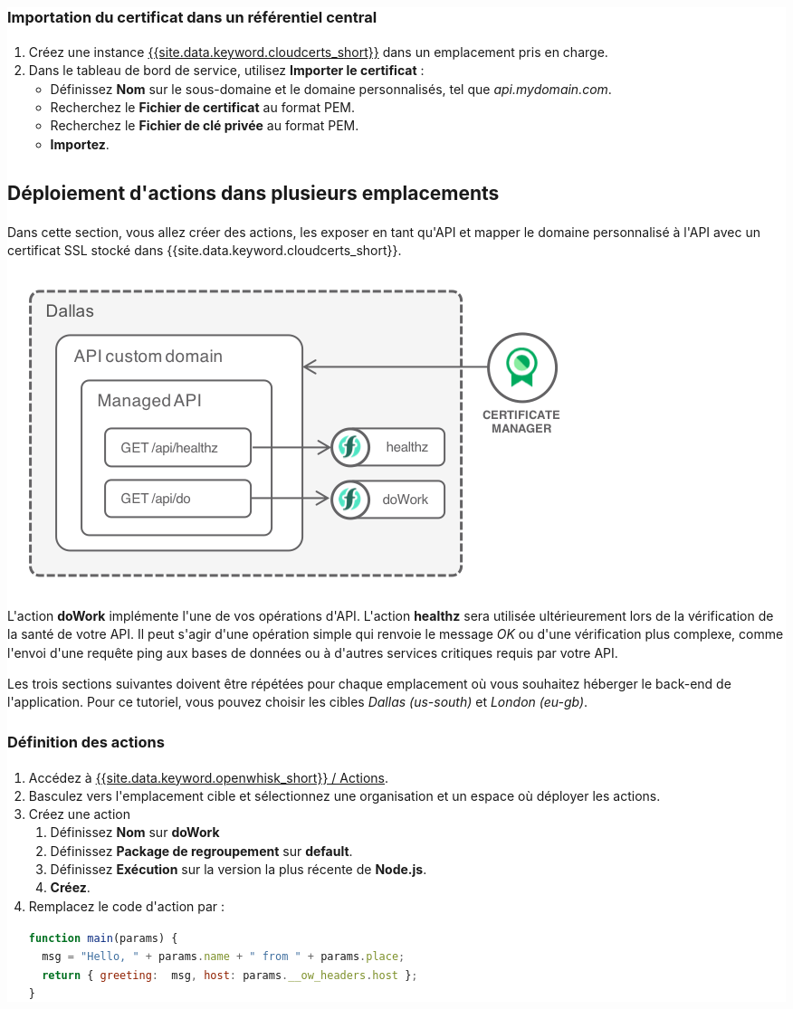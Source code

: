 ### Importation du certificat dans un référentiel central

1. Créez une instance [{{site.data.keyword.cloudcerts_short}}](https://{DomainName}/catalog/services/cloudcerts) dans un emplacement pris en charge.
1. Dans le tableau de bord de service, utilisez **Importer le certificat** :
   * Définissez **Nom** sur le sous-domaine et le domaine personnalisés, tel que *api.mydomain.com*.
   * Recherchez le **Fichier de certificat** au format PEM.
   * Recherchez le **Fichier de clé privée** au format PEM.
   * **Importez**.

## Déploiement d'actions dans plusieurs emplacements 

Dans cette section, vous allez créer des actions, les exposer en tant qu'API et mapper le domaine personnalisé à l'API avec un certificat SSL stocké dans {{site.data.keyword.cloudcerts_short}}. 

<p style="text-align: center;">

  ![ Architecture d'API](images/solution44-multi-region-serverless/api-architecture.png)
</p>

L'action **doWork** implémente l'une de vos opérations d'API. L'action **healthz** sera utilisée ultérieurement lors de la vérification de la santé de votre API. Il peut s'agir d'une opération simple qui renvoie le message *OK* ou d'une vérification plus complexe, comme l'envoi d'une requête ping aux bases de données ou à d'autres services critiques requis par votre API. 

Les trois sections suivantes doivent être répétées pour chaque emplacement où vous souhaitez héberger le back-end de l'application. Pour ce tutoriel, vous pouvez choisir les cibles *Dallas (us-south)* et *London (eu-gb)*.

### Définition des actions

1. Accédez à [{{site.data.keyword.openwhisk_short}} / Actions](https://{DomainName}/openwhisk/actions).
1. Basculez vers l'emplacement cible et sélectionnez une organisation et un espace où déployer les actions. 
1. Créez une action
   1. Définissez **Nom** sur **doWork**
   1. Définissez **Package de regroupement** sur **default**.
   1. Définissez **Exécution** sur la version la plus récente de **Node.js**.
   1. **Créez**.
1. Remplacez le code d'action par : 
   ```js
   function main(params) {
     msg = "Hello, " + params.name + " from " + params.place;
     return { greeting:  msg, host: params.__ow_headers.host };
   }
   ```
